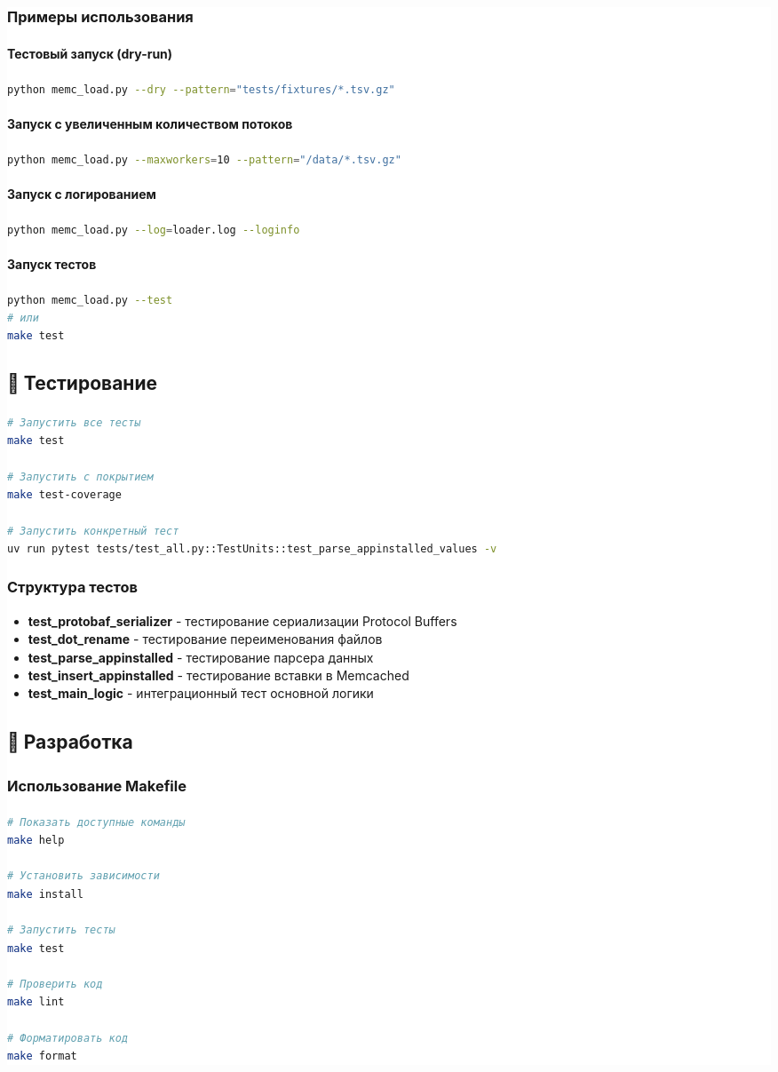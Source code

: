 ### Примеры использования

#### Тестовый запуск (dry-run)
```bash
python memc_load.py --dry --pattern="tests/fixtures/*.tsv.gz"
```

#### Запуск с увеличенным количеством потоков
```bash
python memc_load.py --maxworkers=10 --pattern="/data/*.tsv.gz"
```

#### Запуск с логированием
```bash
python memc_load.py --log=loader.log --loginfo
```

#### Запуск тестов
```bash
python memc_load.py --test
# или
make test
```

## 🧪 Тестирование

```bash
# Запустить все тесты
make test

# Запустить с покрытием
make test-coverage

# Запустить конкретный тест
uv run pytest tests/test_all.py::TestUnits::test_parse_appinstalled_values -v
```

### Структура тестов

- **test_protobaf_serializer** - тестирование сериализации Protocol Buffers
- **test_dot_rename** - тестирование переименования файлов
- **test_parse_appinstalled** - тестирование парсера данных
- **test_insert_appinstalled** - тестирование вставки в Memcached
- **test_main_logic** - интеграционный тест основной логики

## 🔧 Разработка

### Использование Makefile

```bash
# Показать доступные команды
make help

# Установить зависимости
make install

# Запустить тесты
make test

# Проверить код
make lint

# Форматировать код
make format

```